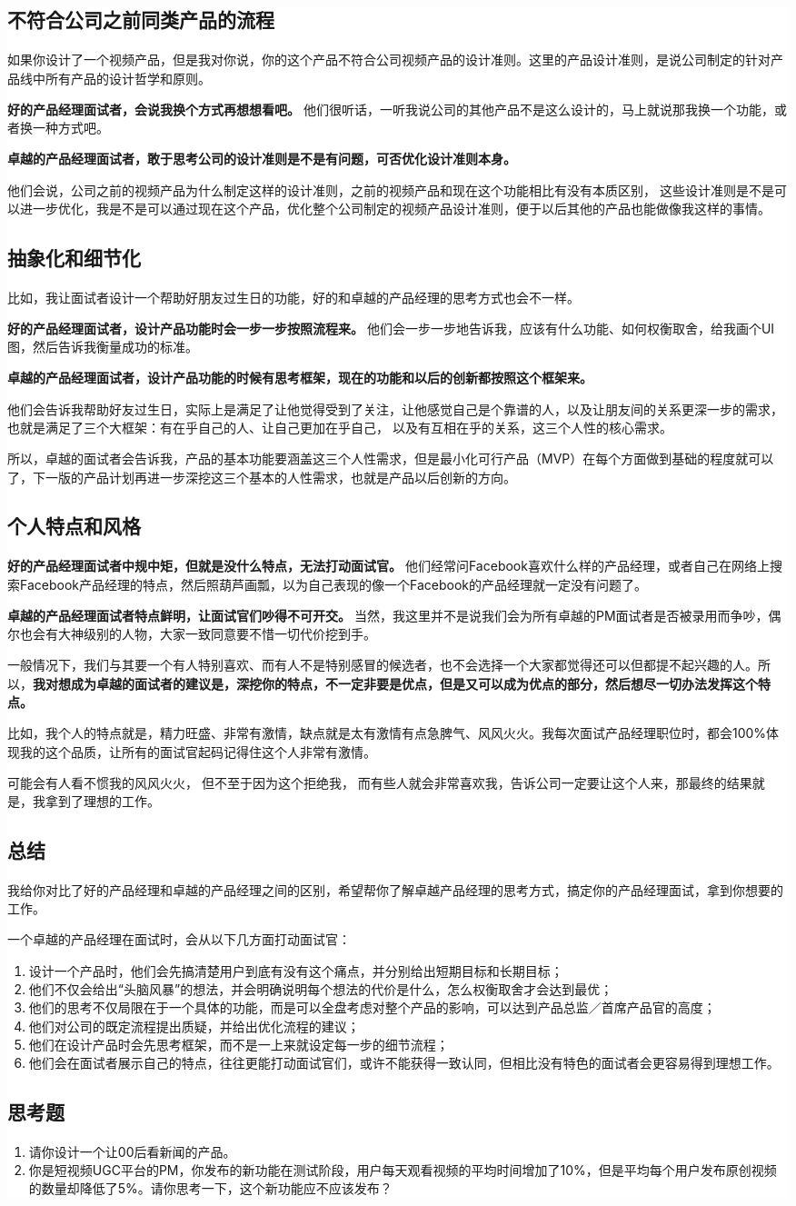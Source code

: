 ## 不符合公司之前同类产品的流程

如果你设计了一个视频产品，但是我对你说，你的这个产品不符合公司视频产品的设计准则。这里的产品设计准则，是说公司制定的针对产品线中所有产品的设计哲学和原则。

**好的产品经理面试者，会说我换个方式再想想看吧。** 他们很听话，一听我说公司的其他产品不是这么设计的，马上就说那我换一个功能，或者换一种方式吧。

**卓越的产品经理面试者，敢于思考公司的设计准则是不是有问题，可否优化设计准则本身。**

他们会说，公司之前的视频产品为什么制定这样的设计准则，之前的视频产品和现在这个功能相比有没有本质区别， 这些设计准则是不是可以进一步优化，我是不是可以通过现在这个产品，优化整个公司制定的视频产品设计准则，便于以后其他的产品也能做像我这样的事情。

## 抽象化和细节化

比如，我让面试者设计一个帮助好朋友过生日的功能，好的和卓越的产品经理的思考方式也会不一样。

**好的产品经理面试者，设计产品功能时会一步一步按照流程来。** 他们会一步一步地告诉我，应该有什么功能、如何权衡取舍，给我画个UI图，然后告诉我衡量成功的标准。

**卓越的产品经理面试者，设计产品功能的时候有思考框架，现在的功能和以后的创新都按照这个框架来。**

他们会告诉我帮助好友过生日，实际上是满足了让他觉得受到了关注，让他感觉自己是个靠谱的人，以及让朋友间的关系更深一步的需求，也就是满足了三个大框架：有在乎自己的人、让自己更加在乎自己， 以及有互相在乎的关系，这三个人性的核心需求。

所以，卓越的面试者会告诉我，产品的基本功能要涵盖这三个人性需求，但是最小化可行产品（MVP）在每个方面做到基础的程度就可以了，下一版的产品计划再进一步深挖这三个基本的人性需求，也就是产品以后创新的方向。

## 个人特点和风格

**好的产品经理面试者中规中矩，但就是没什么特点，无法打动面试官。** 他们经常问Facebook喜欢什么样的产品经理，或者自己在网络上搜索Facebook产品经理的特点，然后照葫芦画瓢，以为自己表现的像一个Facebook的产品经理就一定没有问题了。

**卓越的产品经理面试者特点鲜明，让面试官们吵得不可开交。** 当然，我这里并不是说我们会为所有卓越的PM面试者是否被录用而争吵，偶尔也会有大神级别的人物，大家一致同意要不惜一切代价挖到手。

一般情况下，我们与其要一个有人特别喜欢、而有人不是特别感冒的候选者，也不会选择一个大家都觉得还可以但都提不起兴趣的人。所以，**我对想成为卓越的面试者的建议是，深挖你的特点，不一定非要是优点，但是又可以成为优点的部分，然后想尽一切办法发挥这个特点。**

比如，我个人的特点就是，精力旺盛、非常有激情，缺点就是太有激情有点急脾气、风风火火。我每次面试产品经理职位时，都会100%体现我的这个品质，让所有的面试官起码记得住这个人非常有激情。

可能会有人看不惯我的风风火火， 但不至于因为这个拒绝我， 而有些人就会非常喜欢我，告诉公司一定要让这个人来，那最终的结果就是，我拿到了理想的工作。

## 总结

我给你对比了好的产品经理和卓越的产品经理之间的区别，希望帮你了解卓越产品经理的思考方式，搞定你的产品经理面试，拿到你想要的工作。

一个卓越的产品经理在面试时，会从以下几方面打动面试官：

1. 设计一个产品时，他们会先搞清楚用户到底有没有这个痛点，并分别给出短期目标和长期目标；
2. 他们不仅会给出“头脑风暴”的想法，并会明确说明每个想法的代价是什么，怎么权衡取舍才会达到最优；
3. 他们的思考不仅局限在于一个具体的功能，而是可以全盘考虑对整个产品的影响，可以达到产品总监／首席产品官的高度；
4. 他们对公司的既定流程提出质疑，并给出优化流程的建议；
5. 他们在设计产品时会先思考框架，而不是一上来就设定每一步的细节流程；
6. 他们会在面试者展示自己的特点，往往更能打动面试官们，或许不能获得一致认同，但相比没有特色的面试者会更容易得到理想工作。

## 思考题

1. 请你设计一个让00后看新闻的产品。
2. 你是短视频UGC平台的PM，你发布的新功能在测试阶段，用户每天观看视频的平均时间增加了10%，但是平均每个用户发布原创视频的数量却降低了5%。请你思考一下，这个新功能应不应该发布？
